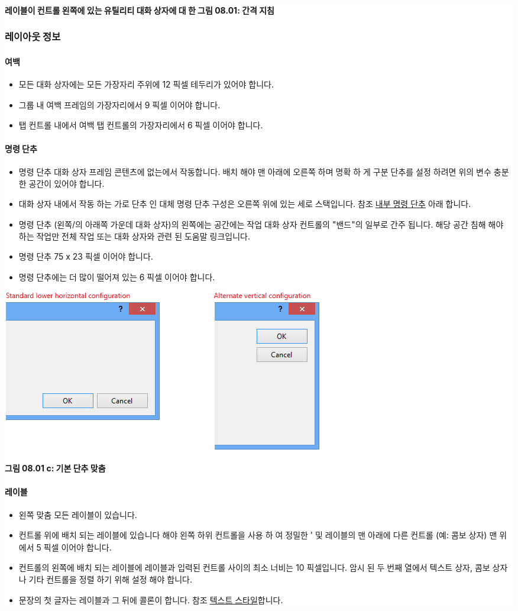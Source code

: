  **레이블이 컨트롤 왼쪽에 있는 유틸리티 대화 상자에 대 한 그림 08.01: 간격 지침**  
  
### <a name="layout-details"></a>레이아웃 정보  
  
#### <a name="margins"></a>여백  
  
-   모든 대화 상자에는 모든 가장자리 주위에 12 픽셀 테두리가 있어야 합니다.  
  
-   그룹 내 여백 프레임의 가장자리에서 9 픽셀 이어야 합니다.  
  
-   탭 컨트롤 내에서 여백 탭 컨트롤의 가장자리에서 6 픽셀 이어야 합니다.  
  
#### <a name="command-buttons"></a>명령 단추  
  
-   명령 단추 대화 상자 프레임 콘텐츠에 없는에서 작동합니다. 배치 해야 맨 아래에 오른쪽 하며 명확 하 게 구분 단추를 설정 하려면 위의 변수 충분 한 공간이 있어야 합니다.  
  
-   대화 상자 내에서 작동 하는 가로 단추 인 대체 명령 단추 구성은 오른쪽 위에 있는 세로 스택입니다. 참조 [내부 명령 단추](../../extensibility/ux-guidelines/layout-for-visual-studio.md#BKMK_InteriorCommandButtons) 아래 합니다.  
  
-   명령 단추 (왼쪽/의 아래쪽 가운데 대화 상자)의 왼쪽에는 공간에는 작업 대화 상자 컨트롤의 "밴드"의 일부로 간주 됩니다. 해당 공간 침해 해야 하는 작업만 전체 작업 또는 대화 상자와 관련 된 도움말 링크입니다.  
  
-   명령 단추 75 x 23 픽셀 이어야 합니다.  
  
-   명령 단추에는 더 많이 떨어져 있는 6 픽셀 이어야 합니다.  
  
 ![기본 단추 맞춤](../../extensibility/ux-guidelines/media/0801-c_buttonalign.png "0801 c_ButtonAlign")  
  
 **그림 08.01 c: 기본 단추 맞춤**  
  
#### <a name="labels"></a>레이블  
  
-   왼쪽 맞춤 모든 레이블이 있습니다.  
  
-   컨트롤 위에 배치 되는 레이블에 있습니다 해야 왼쪽 하위 컨트롤을 사용 하 여 정밀한 ' 및 레이블의 맨 아래에 다른 컨트롤 (예: 콤보 상자) 맨 위에서 5 픽셀 이어야 합니다.  
  
-   컨트롤의 왼쪽에 배치 되는 레이블에 레이블과 입력된 컨트롤 사이의 최소 너비는 10 픽셀입니다. 암시 된 두 번째 열에서 텍스트 상자, 콤보 상자나 기타 컨트롤을 정렬 하기 위해 설정 해야 합니다.  
  
-   문장의 첫 글자는 레이블과 그 뒤에 콜론이 합니다. 참조 [텍스트 스타일](../../extensibility/ux-guidelines/fonts-and-formatting-for-visual-studio.md#BKMK_TextStyle)합니다.  
  